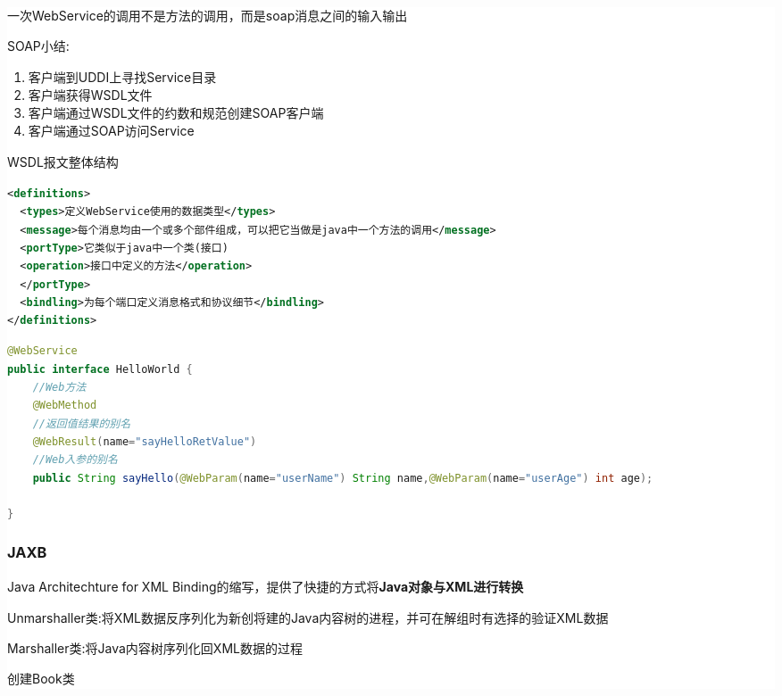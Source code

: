 

一次WebService的调用不是方法的调用，而是soap消息之间的输入输出



SOAP小结:

1. 客户端到UDDI上寻找Service目录
2. 客户端获得WSDL文件
3. 客户端通过WSDL文件的约数和规范创建SOAP客户端
4. 客户端通过SOAP访问Service



WSDL报文整体结构

```xml
<definitions>
  <types>定义WebService使用的数据类型</types>
  <message>每个消息均由一个或多个部件组成，可以把它当做是java中一个方法的调用</message>
  <portType>它类似于java中一个类(接口)
  <operation>接口中定义的方法</operation>
  </portType>
  <bindling>为每个端口定义消息格式和协议细节</bindling>
</definitions>
```





```java
@WebService
public interface HelloWorld {
  	//Web方法
    @WebMethod
  	//返回值结果的别名
    @WebResult(name="sayHelloRetValue")
  	//Web入参的别名
    public String sayHello(@WebParam(name="userName") String name,@WebParam(name="userAge") int age);

}
```





### JAXB

Java Architechture for XML Binding的缩写，提供了快捷的方式将**Java对象与XML进行转换**



Unmarshaller类:将XML数据反序列化为新创将建的Java内容树的进程，并可在解组时有选择的验证XML数据

Marshaller类:将Java内容树序列化回XML数据的过程 



创建Book类
